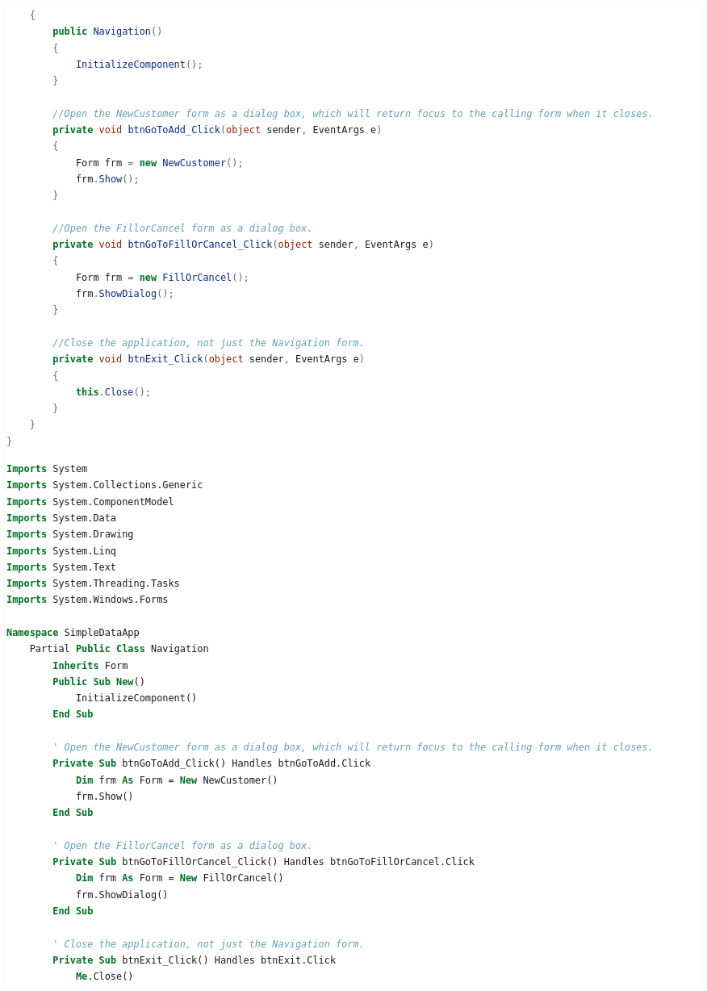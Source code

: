 ```csharp
    {
        public Navigation()
        {
            InitializeComponent();
        }

        //Open the NewCustomer form as a dialog box, which will return focus to the calling form when it closes.
        private void btnGoToAdd_Click(object sender, EventArgs e)
        {
            Form frm = new NewCustomer();
            frm.Show();
        }

        //Open the FillorCancel form as a dialog box.
        private void btnGoToFillOrCancel_Click(object sender, EventArgs e)
        {
            Form frm = new FillOrCancel();
            frm.ShowDialog();
        }

        //Close the application, not just the Navigation form.
        private void btnExit_Click(object sender, EventArgs e)
        {
            this.Close();
        }
    }
}
```

```vb
Imports System
Imports System.Collections.Generic
Imports System.ComponentModel
Imports System.Data
Imports System.Drawing
Imports System.Linq
Imports System.Text
Imports System.Threading.Tasks
Imports System.Windows.Forms

Namespace SimpleDataApp
    Partial Public Class Navigation
        Inherits Form
        Public Sub New()
            InitializeComponent()
        End Sub

        ' Open the NewCustomer form as a dialog box, which will return focus to the calling form when it closes.
        Private Sub btnGoToAdd_Click() Handles btnGoToAdd.Click
            Dim frm As Form = New NewCustomer()
            frm.Show()
        End Sub

        ' Open the FillorCancel form as a dialog box.
        Private Sub btnGoToFillOrCancel_Click() Handles btnGoToFillOrCancel.Click
            Dim frm As Form = New FillOrCancel()
            frm.ShowDialog()
        End Sub

        ' Close the application, not just the Navigation form.
        Private Sub btnExit_Click() Handles btnExit.Click
            Me.Close()
```